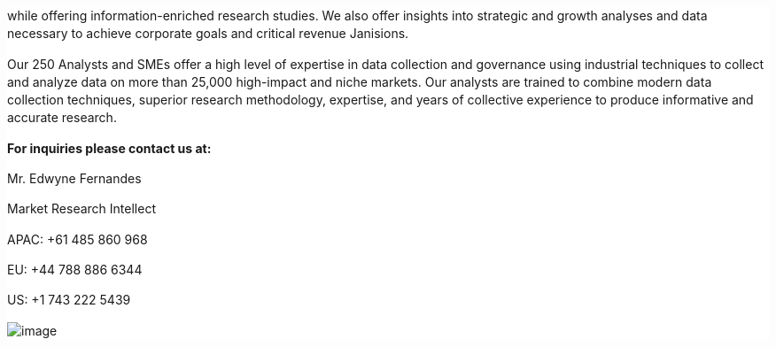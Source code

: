 while offering information-enriched research studies.&nbsp;</span>We also offer insights into strategic and growth analyses and data necessary to achieve corporate goals and critical revenue Janisions.</p><p><span class="">Our 250 Analysts and SMEs offer a high level of expertise in data collection and governance using industrial techniques to collect and analyze data on more than 25,000 high-impact and niche markets. Our analysts are trained to combine modern data collection techniques, superior research methodology, expertise, and years of collective experience to produce informative and accurate research.</span></p><p><strong>For inquiries please contact us at:</strong></p><p>Mr. Edwyne Fernandes</p><p>Market Research Intellect</p><p>APAC: +61 485 860 968</p><p>EU: +44 788 886 6344</p><p>US: +1 743 222 5439</p>
![image](https://github.com/user-attachments/assets/49346135-db52-4b9f-8008-a9f6628c7263)

